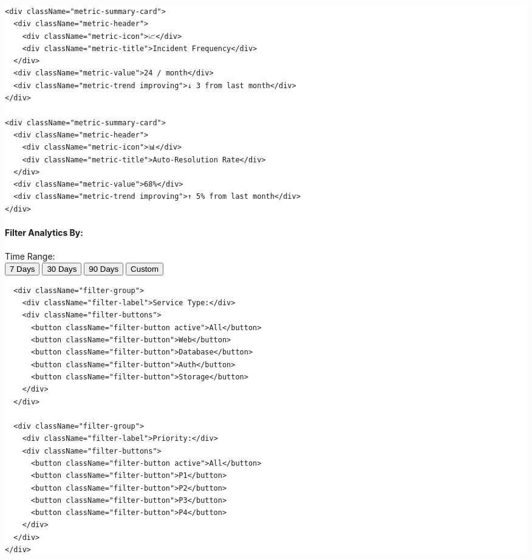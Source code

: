     <div className="metric-summary-card">
      <div className="metric-header">
        <div className="metric-icon">📈</div>
        <div className="metric-title">Incident Frequency</div>
      </div>
      <div className="metric-value">24 / month</div>
      <div className="metric-trend improving">↓ 3 from last month</div>
    </div>
    
    <div className="metric-summary-card">
      <div className="metric-header">
        <div className="metric-icon">📊</div>
        <div className="metric-title">Auto-Resolution Rate</div>
      </div>
      <div className="metric-value">68%</div>
      <div className="metric-trend improving">↑ 5% from last month</div>
    </div>
  </div>
  
  <div className="analytics-filters">
    <h4>Filter Analytics By:</h4>
    <div className="filter-options">
      <div className="filter-group">
        <div className="filter-label">Time Range:</div>
        <div className="filter-buttons">
          <button className="filter-button">7 Days</button>
          <button className="filter-button active">30 Days</button>
          <button className="filter-button">90 Days</button>
          <button className="filter-button">Custom</button>
        </div>
      </div>
      
      <div className="filter-group">
        <div className="filter-label">Service Type:</div>
        <div className="filter-buttons">
          <button className="filter-button active">All</button>
          <button className="filter-button">Web</button>
          <button className="filter-button">Database</button>
          <button className="filter-button">Auth</button>
          <button className="filter-button">Storage</button>
        </div>
      </div>
      
      <div className="filter-group">
        <div className="filter-label">Priority:</div>
        <div className="filter-buttons">
          <button className="filter-button active">All</button>
          <button className="filter-button">P1</button>
          <button className="filter-button">P2</button>
          <button className="filter-button">P3</button>
          <button className="filter-button">P4</button>
        </div>
      </div>
    </div>
  </div>
</div>
